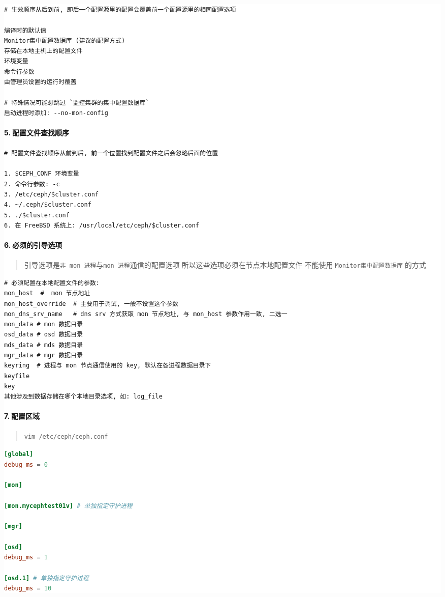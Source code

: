 ```
# 生效顺序从后到前, 即后一个配置源里的配置会覆盖前一个配置源里的相同配置选项

编译时的默认值
Monitor集中配置数据库 (建议的配置方式)
存储在本地主机上的配置文件
环境变量
命令行参数
由管理员设置的运行时覆盖

# 特殊情况可能想跳过 `监控集群的集中配置数据库`
启动进程时添加: --no-mon-config
```

#### 5. 配置文件查找顺序

```
# 配置文件查找顺序从前到后, 前一个位置找到配置文件之后会忽略后面的位置

1. $CEPH_CONF 环境变量
2. 命令行参数: -c
3. /etc/ceph/$cluster.conf
4. ~/.ceph/$cluster.conf
5. ./$cluster.conf 
6. 在 FreeBSD 系统上: /usr/local/etc/ceph/$cluster.conf
```

#### 6. 必须的引导选项

> 引导选项是`非 mon 进程`与`mon 进程`通信的配置选项
> 所以这些选项必须在节点本地配置文件
> 不能使用 `Monitor集中配置数据库` 的方式


```
# 必须配置在本地配置文件的参数:
mon_host  #  mon 节点地址
mon_host_override  # 主要用于调试, 一般不设置这个参数
mon_dns_srv_name   # dns srv 方式获取 mon 节点地址, 与 mon_host 参数作用一致, 二选一
mon_data # mon 数据目录
osd_data # osd 数据目录
mds_data # mds 数据目录
mgr_data # mgr 数据目录
keyring  # 进程与 mon 节点通信使用的 key, 默认在各进程数据目录下
keyfile
key
其他涉及到数据存储在哪个本地目录选项, 如: log_file
```

#### 7. 配置区域

> `vim /etc/ceph/ceph.conf`

```toml
[global]
debug_ms = 0

[mon]

[mon.mycephtest01v] # 单独指定守护进程

[mgr]

[osd]
debug_ms = 1

[osd.1] # 单独指定守护进程
debug_ms = 10
```